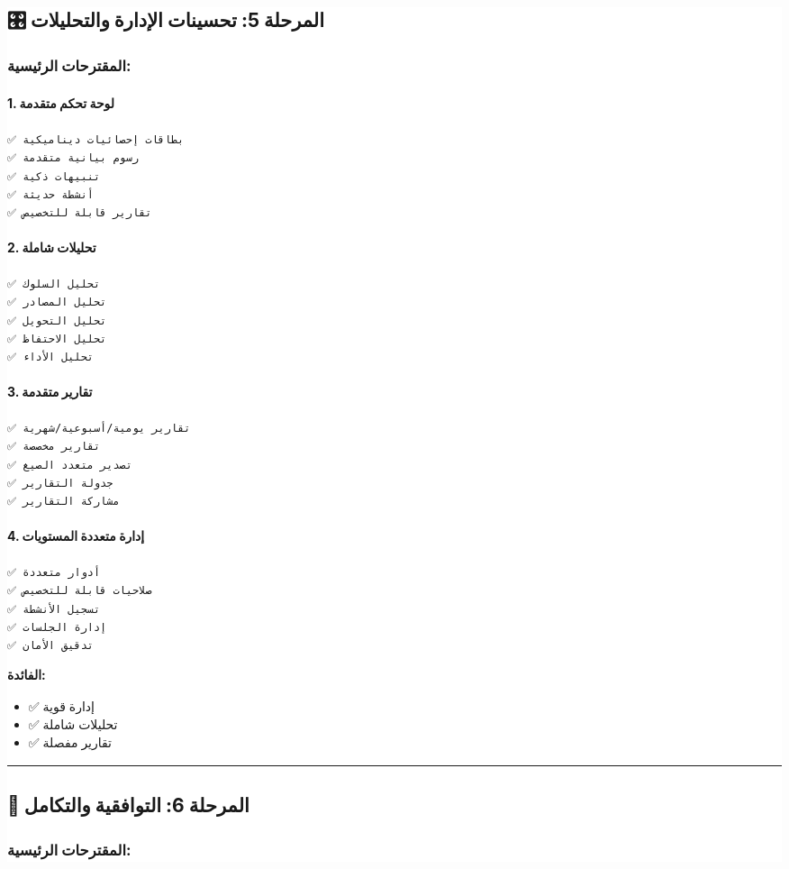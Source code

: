 
## 🎛️ المرحلة 5: تحسينات الإدارة والتحليلات

### المقترحات الرئيسية:

#### 1. لوحة تحكم متقدمة
```
✅ بطاقات إحصائيات ديناميكية
✅ رسوم بيانية متقدمة
✅ تنبيهات ذكية
✅ أنشطة حديثة
✅ تقارير قابلة للتخصيص
```

#### 2. تحليلات شاملة
```
✅ تحليل السلوك
✅ تحليل المصادر
✅ تحليل التحويل
✅ تحليل الاحتفاظ
✅ تحليل الأداء
```

#### 3. تقارير متقدمة
```
✅ تقارير يومية/أسبوعية/شهرية
✅ تقارير مخصصة
✅ تصدير متعدد الصيغ
✅ جدولة التقارير
✅ مشاركة التقارير
```

#### 4. إدارة متعددة المستويات
```
✅ أدوار متعددة
✅ صلاحيات قابلة للتخصيص
✅ تسجيل الأنشطة
✅ إدارة الجلسات
✅ تدقيق الأمان
```

**الفائدة:**
- ✅ إدارة قوية
- ✅ تحليلات شاملة
- ✅ تقارير مفصلة

---

## 📱 المرحلة 6: التوافقية والتكامل

### المقترحات الرئيسية:
